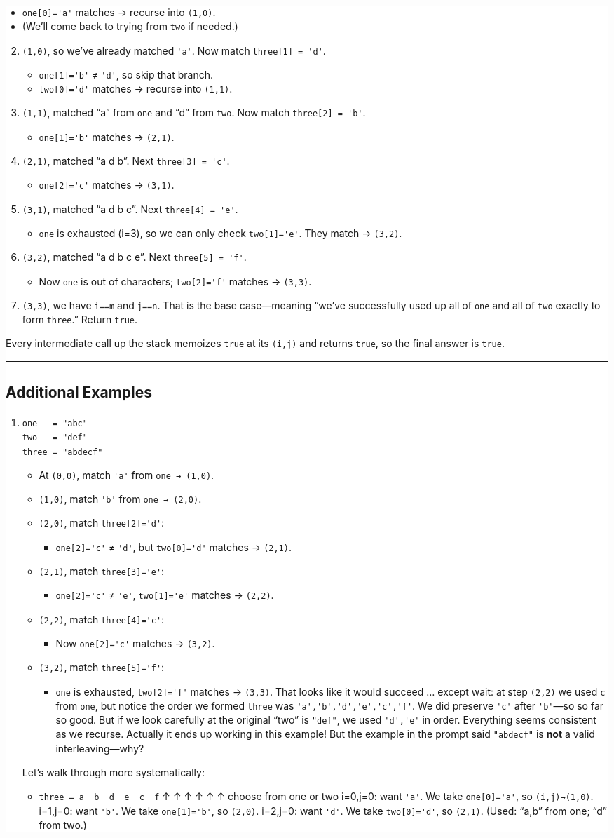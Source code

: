    * `one[0]='a'` matches → recurse into `(1,0)`.
   * (We’ll come back to trying from `two` if needed.)

2. `(1,0)`, so we’ve already matched `'a'`. Now match `three[1] = 'd'`.

   * `one[1]='b'` ≠ `'d'`, so skip that branch.
   * `two[0]='d'` matches → recurse into `(1,1)`.

3. `(1,1)`, matched “a” from `one` and “d” from `two`. Now match `three[2] = 'b'`.

   * `one[1]='b'` matches → `(2,1)`.

4. `(2,1)`, matched “a d b”. Next `three[3] = 'c'`.

   * `one[2]='c'` matches → `(3,1)`.

5. `(3,1)`, matched “a d b c”. Next `three[4] = 'e'`.

   * `one` is exhausted (i=3), so we can only check `two[1]='e'`. They match → `(3,2)`.

6. `(3,2)`, matched “a d b c e”. Next `three[5] = 'f'`.

   * Now `one` is out of characters; `two[2]='f'` matches → `(3,3)`.

7. `(3,3)`, we have `i==m` and `j==n`. That is the base case—meaning “we’ve successfully used up all of `one` and all of `two` exactly to form `three`.” Return `true`.

Every intermediate call up the stack memoizes `true` at its `(i,j)` and returns `true`, so the final answer is `true`.

---

## Additional Examples

1. ```text
   one   = "abc"
   two   = "def"
   three = "abdecf"
   ```

   * At `(0,0)`, match `'a'` from `one → (1,0)`.
   * `(1,0)`, match `'b'` from `one → (2,0)`.
   * `(2,0)`, match `three[2]='d'`:

     * `one[2]='c'` ≠ `'d'`, but `two[0]='d'` matches → `(2,1)`.
   * `(2,1)`, match `three[3]='e'`:

     * `one[2]='c'` ≠ `'e'`, `two[1]='e'` matches → `(2,2)`.
   * `(2,2)`, match `three[4]='c'`:

     * Now `one[2]='c'` matches → `(3,2)`.
   * `(3,2)`, match `three[5]='f'`:

     * `one` is exhausted, `two[2]='f'` matches → `(3,3)`. That looks like it would succeed … except wait: at step `(2,2)` we used `c` from `one`, but notice the order we formed `three` was `'a','b','d','e','c','f'`. We did preserve `'c'` after `'b'`—so so far so good. But if we look carefully at the original “two” is `"def"`, we used `'d','e'` in order. Everything seems consistent as we recurse. Actually it ends up working in this example! But the example in the prompt said `"abdecf"` is **not** a valid interleaving—why?

   Let’s walk through more systematically:

   * `three = a  b  d  e  c  f`
     ↑  ↑  ↑  ↑  ↑  ↑
     choose from one or two
     i=0,j=0: want `'a'`. We take `one[0]='a'`, so `(i,j)→(1,0)`.
     i=1,j=0: want `'b'`. We take `one[1]='b'`, so `(2,0)`.
     i=2,j=0: want `'d'`. We take `two[0]='d'`, so `(2,1)`.  (Used: “a,b” from one; “d” from two.)
   ```